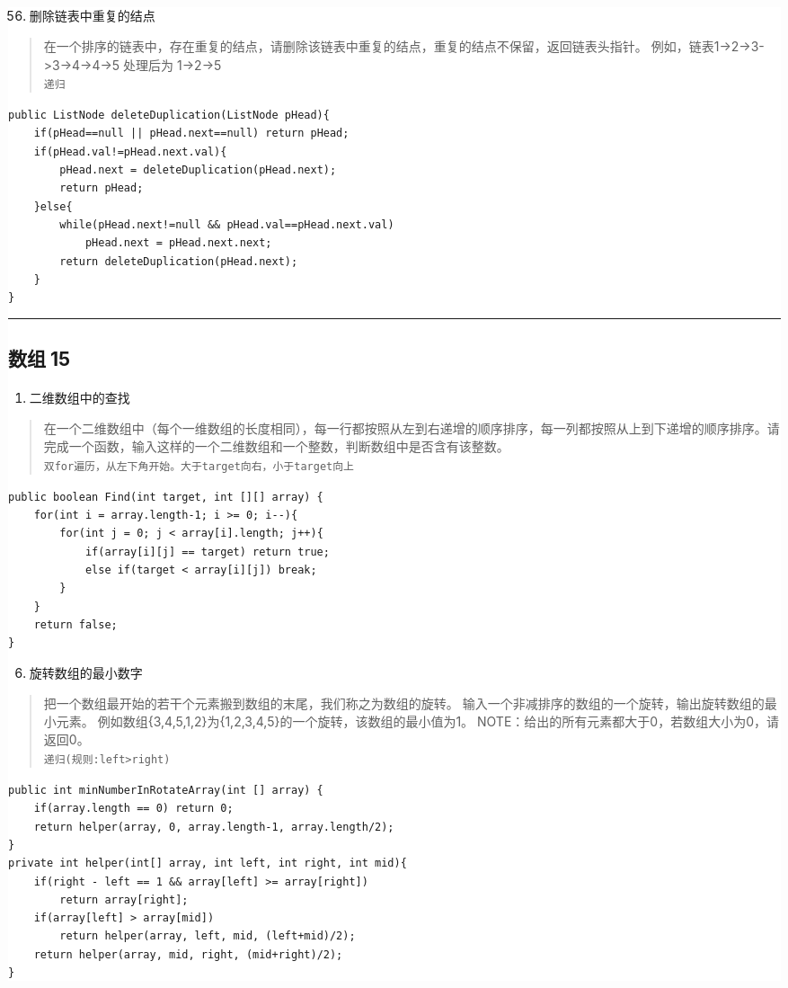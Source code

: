 56. 删除链表中重复的结点 
>在一个排序的链表中，存在重复的结点，请删除该链表中重复的结点，重复的结点不保留，返回链表头指针。 例如，链表1->2->3->3->4->4->5 处理后为 1->2->5  
` 递归 `
```
public ListNode deleteDuplication(ListNode pHead){
    if(pHead==null || pHead.next==null) return pHead;
    if(pHead.val!=pHead.next.val){
        pHead.next = deleteDuplication(pHead.next);
        return pHead;
    }else{
        while(pHead.next!=null && pHead.val==pHead.next.val)
            pHead.next = pHead.next.next;
        return deleteDuplication(pHead.next);
    }
}
```

----
## 数组 15 
1. 二维数组中的查找
>在一个二维数组中（每个一维数组的长度相同），每一行都按照从左到右递增的顺序排序，每一列都按照从上到下递增的顺序排序。请完成一个函数，输入这样的一个二维数组和一个整数，判断数组中是否含有该整数。  
` 双for遍历，从左下角开始。大于target向右，小于target向上 `
```
public boolean Find(int target, int [][] array) {
    for(int i = array.length-1; i >= 0; i--){
        for(int j = 0; j < array[i].length; j++){
            if(array[i][j] == target) return true;
            else if(target < array[i][j]) break;
        }
    }
    return false;
}
```

6. 旋转数组的最小数字
>把一个数组最开始的若干个元素搬到数组的末尾，我们称之为数组的旋转。 输入一个非减排序的数组的一个旋转，输出旋转数组的最小元素。 例如数组{3,4,5,1,2}为{1,2,3,4,5}的一个旋转，该数组的最小值为1。 NOTE：给出的所有元素都大于0，若数组大小为0，请返回0。   
` 递归(规则:left>right) `
```
public int minNumberInRotateArray(int [] array) {
    if(array.length == 0) return 0;
    return helper(array, 0, array.length-1, array.length/2);
}
private int helper(int[] array, int left, int right, int mid){
    if(right - left == 1 && array[left] >= array[right])
        return array[right];
    if(array[left] > array[mid]) 
        return helper(array, left, mid, (left+mid)/2);
    return helper(array, mid, right, (mid+right)/2);
}
```
